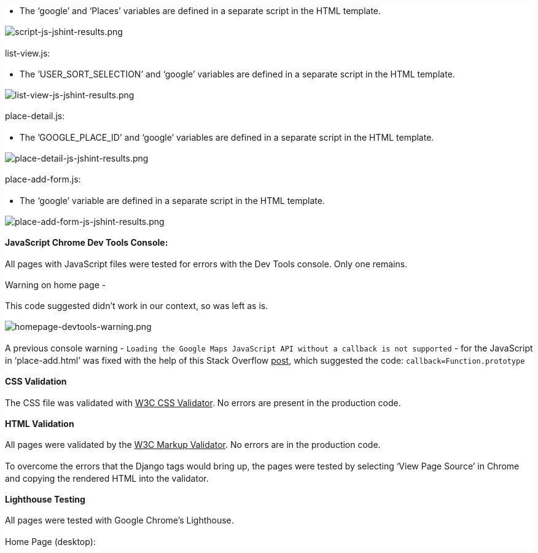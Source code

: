 - The ‘google’ and  ‘Places’ variables are defined in a separate script in the HTML template.

![script-js-jshint-results.png](documentation/script-js-jshint-results.png)

list-view.js:

- The ’USER_SORT_SELECTION’ and ‘google’ variables are defined in a separate script in the HTML template.

![list-view-js-jshint-results.png](documentation/list-view-js-jshint-results.png)

place-detail.js:

- The ’GOOGLE_PLACE_ID’ and ‘google’ variables are defined in a separate script in the HTML template.

![place-detail-js-jshint-results.png](documentation/place-detail-js-jshint-results.png)

place-add-form.js:

- The ‘google’ variable are defined in a separate script in the HTML template.

![place-add-form-js-jshint-results.png](documentation/place-add-form-js-jshint-results.png)

**JavaScript Chrome Dev Tools Console:**

All pages with JavaScript files were tested for errors with the Dev Tools console. Only one remains.

Warning on home page - 

This code suggested didn’t work in our context, so was left as is.

![homepage-devtools-warning.png](documentation/homepage-devtools-warning.png)

A previous console warning - `Loading the Google Maps JavaScript API without a callback is not supported` - for the JavaScript in ‘place-add.html’ was fixed with the help of this Stack Overflow [post](https://stackoverflow.com/questions/75179573/how-to-fix-loading-the-google-maps-javascript-api-without-a-callback-is-not-supp), which suggested the code: `callback=Function.prototype`

**CSS Validation**

The CSS file was validated with [W3C CSS Validator](https://jigsaw.w3.org/css-validator). No errors are present in the production code.

**HTML Validation**

All pages were validated by the [W3C Markup Validator](https://validator.w3.org/). No errors are in the production code.

To overcome the errors that the Django tags would bring up, the pages were tested by selecting ‘View Page Source’ in Chrome and copying the rendered HTML into the validator.

**Lighthouse Testing**

All pages were tested with Google Chrome’s Lighthouse.

Home Page (desktop):
